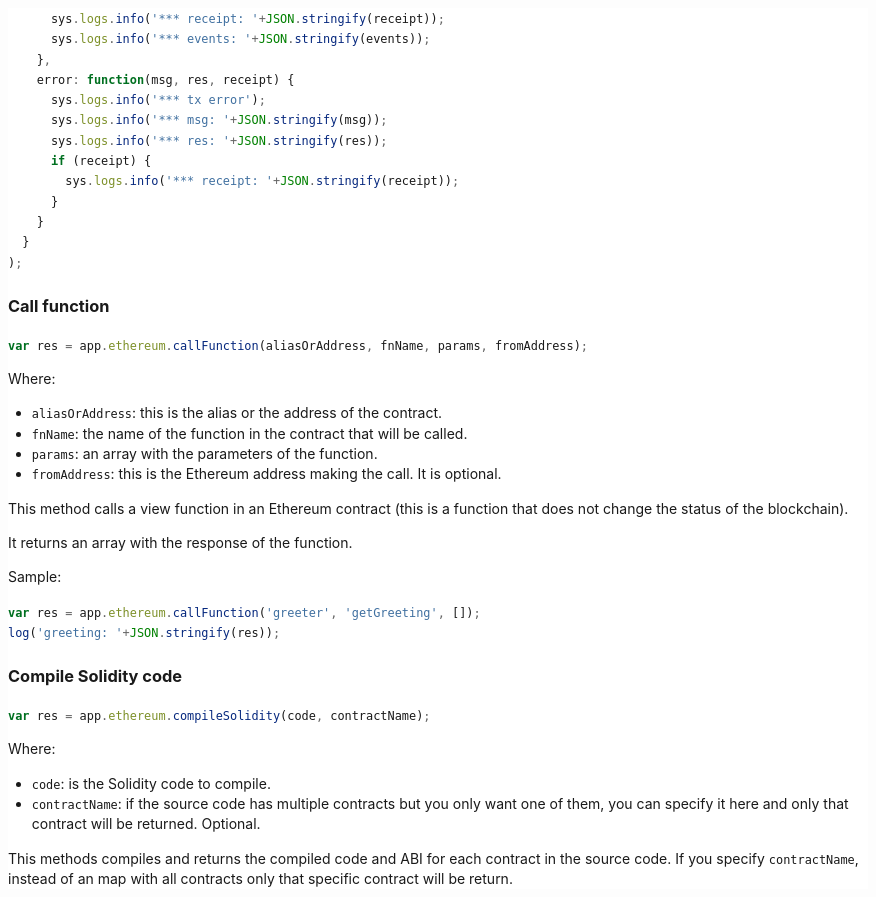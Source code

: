 ```js
      sys.logs.info('*** receipt: '+JSON.stringify(receipt));
      sys.logs.info('*** events: '+JSON.stringify(events));
    },
    error: function(msg, res, receipt) {
      sys.logs.info('*** tx error');
      sys.logs.info('*** msg: '+JSON.stringify(msg));
      sys.logs.info('*** res: '+JSON.stringify(res));
      if (receipt) {
        sys.logs.info('*** receipt: '+JSON.stringify(receipt));
      }
    }
  }
);
```

### Call function

```js
var res = app.ethereum.callFunction(aliasOrAddress, fnName, params, fromAddress);
```

Where:

- `aliasOrAddress`: this is the alias or the address of the contract.
- `fnName`: the name of the function in the contract that will be called.
- `params`: an array with the parameters of the function.
- `fromAddress`: this is the Ethereum address making the call. It is optional.

This method calls a view function in an Ethereum contract (this is a function that does not change
the status of the blockchain).
 
It returns an array with the response of the function. 

Sample:

```js
var res = app.ethereum.callFunction('greeter', 'getGreeting', []);
log('greeting: '+JSON.stringify(res));
```


### Compile Solidity code

```js
var res = app.ethereum.compileSolidity(code, contractName);
```

Where:

- `code`: is the Solidity code to compile.
- `contractName`: if the source code has multiple contracts but you only want one of them, you
  can specify it here and only that contract will be returned. Optional.

This methods compiles and returns the compiled code and ABI for each contract in the source code.
If you specify `contractName`, instead of an map with all contracts only that specific contract will be
return.

